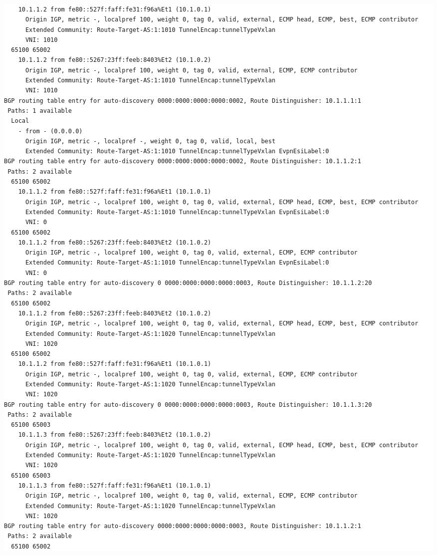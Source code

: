 ```
    10.1.1.2 from fe80::527f:faff:fe31:f96a%Et1 (10.1.0.1)
      Origin IGP, metric -, localpref 100, weight 0, tag 0, valid, external, ECMP head, ECMP, best, ECMP contributor
      Extended Community: Route-Target-AS:1:1010 TunnelEncap:tunnelTypeVxlan
      VNI: 1010
  65100 65002
    10.1.1.2 from fe80::5267:23ff:feeb:8403%Et2 (10.1.0.2)
      Origin IGP, metric -, localpref 100, weight 0, tag 0, valid, external, ECMP, ECMP contributor
      Extended Community: Route-Target-AS:1:1010 TunnelEncap:tunnelTypeVxlan
      VNI: 1010
BGP routing table entry for auto-discovery 0000:0000:0000:0000:0002, Route Distinguisher: 10.1.1.1:1
 Paths: 1 available
  Local
    - from - (0.0.0.0)
      Origin IGP, metric -, localpref -, weight 0, tag 0, valid, local, best
      Extended Community: Route-Target-AS:1:1010 TunnelEncap:tunnelTypeVxlan EvpnEsiLabel:0
BGP routing table entry for auto-discovery 0000:0000:0000:0000:0002, Route Distinguisher: 10.1.1.2:1
 Paths: 2 available
  65100 65002
    10.1.1.2 from fe80::527f:faff:fe31:f96a%Et1 (10.1.0.1)
      Origin IGP, metric -, localpref 100, weight 0, tag 0, valid, external, ECMP head, ECMP, best, ECMP contributor
      Extended Community: Route-Target-AS:1:1010 TunnelEncap:tunnelTypeVxlan EvpnEsiLabel:0
      VNI: 0
  65100 65002
    10.1.1.2 from fe80::5267:23ff:feeb:8403%Et2 (10.1.0.2)
      Origin IGP, metric -, localpref 100, weight 0, tag 0, valid, external, ECMP, ECMP contributor
      Extended Community: Route-Target-AS:1:1010 TunnelEncap:tunnelTypeVxlan EvpnEsiLabel:0
      VNI: 0
BGP routing table entry for auto-discovery 0 0000:0000:0000:0000:0003, Route Distinguisher: 10.1.1.2:20
 Paths: 2 available
  65100 65002
    10.1.1.2 from fe80::5267:23ff:feeb:8403%Et2 (10.1.0.2)
      Origin IGP, metric -, localpref 100, weight 0, tag 0, valid, external, ECMP head, ECMP, best, ECMP contributor
      Extended Community: Route-Target-AS:1:1020 TunnelEncap:tunnelTypeVxlan
      VNI: 1020
  65100 65002
    10.1.1.2 from fe80::527f:faff:fe31:f96a%Et1 (10.1.0.1)
      Origin IGP, metric -, localpref 100, weight 0, tag 0, valid, external, ECMP, ECMP contributor
      Extended Community: Route-Target-AS:1:1020 TunnelEncap:tunnelTypeVxlan
      VNI: 1020
BGP routing table entry for auto-discovery 0 0000:0000:0000:0000:0003, Route Distinguisher: 10.1.1.3:20
 Paths: 2 available
  65100 65003
    10.1.1.3 from fe80::5267:23ff:feeb:8403%Et2 (10.1.0.2)
      Origin IGP, metric -, localpref 100, weight 0, tag 0, valid, external, ECMP head, ECMP, best, ECMP contributor
      Extended Community: Route-Target-AS:1:1020 TunnelEncap:tunnelTypeVxlan
      VNI: 1020
  65100 65003
    10.1.1.3 from fe80::527f:faff:fe31:f96a%Et1 (10.1.0.1)
      Origin IGP, metric -, localpref 100, weight 0, tag 0, valid, external, ECMP, ECMP contributor
      Extended Community: Route-Target-AS:1:1020 TunnelEncap:tunnelTypeVxlan
      VNI: 1020
BGP routing table entry for auto-discovery 0000:0000:0000:0000:0003, Route Distinguisher: 10.1.1.2:1
 Paths: 2 available
  65100 65002
```